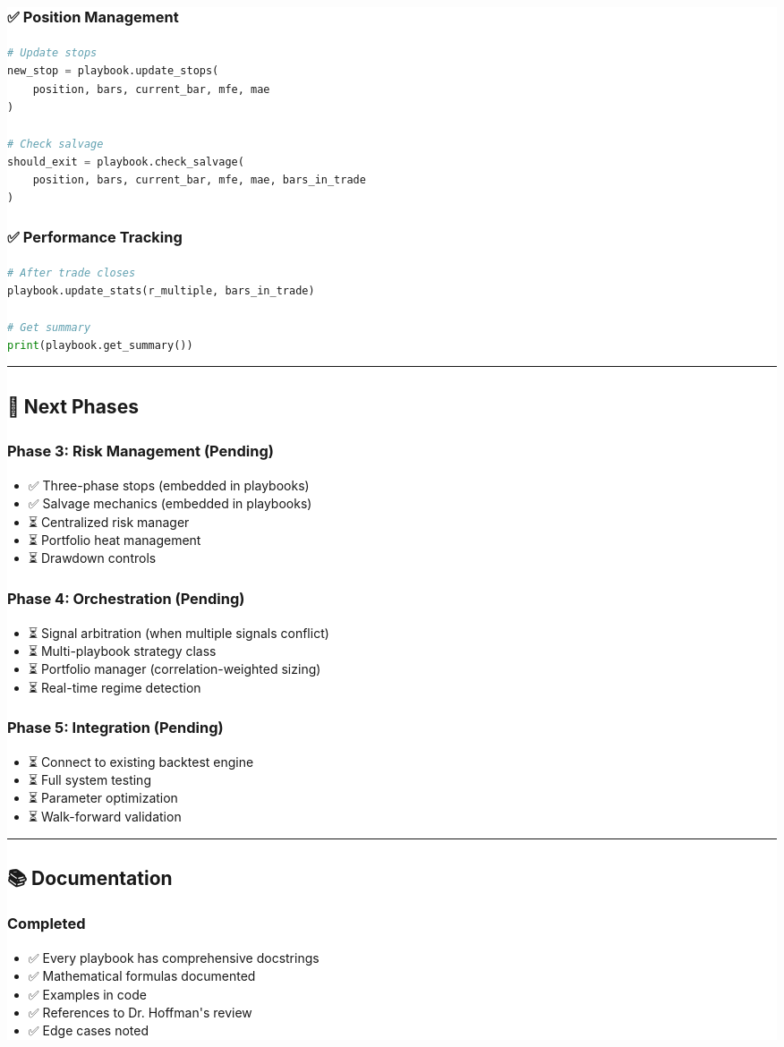 ### ✅ Position Management
```python
# Update stops
new_stop = playbook.update_stops(
    position, bars, current_bar, mfe, mae
)

# Check salvage
should_exit = playbook.check_salvage(
    position, bars, current_bar, mfe, mae, bars_in_trade
)
```

### ✅ Performance Tracking
```python
# After trade closes
playbook.update_stats(r_multiple, bars_in_trade)

# Get summary
print(playbook.get_summary())
```

---

## 🚀 Next Phases

### Phase 3: Risk Management (Pending)
- ✅ Three-phase stops (embedded in playbooks)
- ✅ Salvage mechanics (embedded in playbooks)
- ⏳ Centralized risk manager
- ⏳ Portfolio heat management
- ⏳ Drawdown controls

### Phase 4: Orchestration (Pending)
- ⏳ Signal arbitration (when multiple signals conflict)
- ⏳ Multi-playbook strategy class
- ⏳ Portfolio manager (correlation-weighted sizing)
- ⏳ Real-time regime detection

### Phase 5: Integration (Pending)
- ⏳ Connect to existing backtest engine
- ⏳ Full system testing
- ⏳ Parameter optimization
- ⏳ Walk-forward validation

---

## 📚 Documentation

### Completed
- ✅ Every playbook has comprehensive docstrings
- ✅ Mathematical formulas documented
- ✅ Examples in code
- ✅ References to Dr. Hoffman's review
- ✅ Edge cases noted
